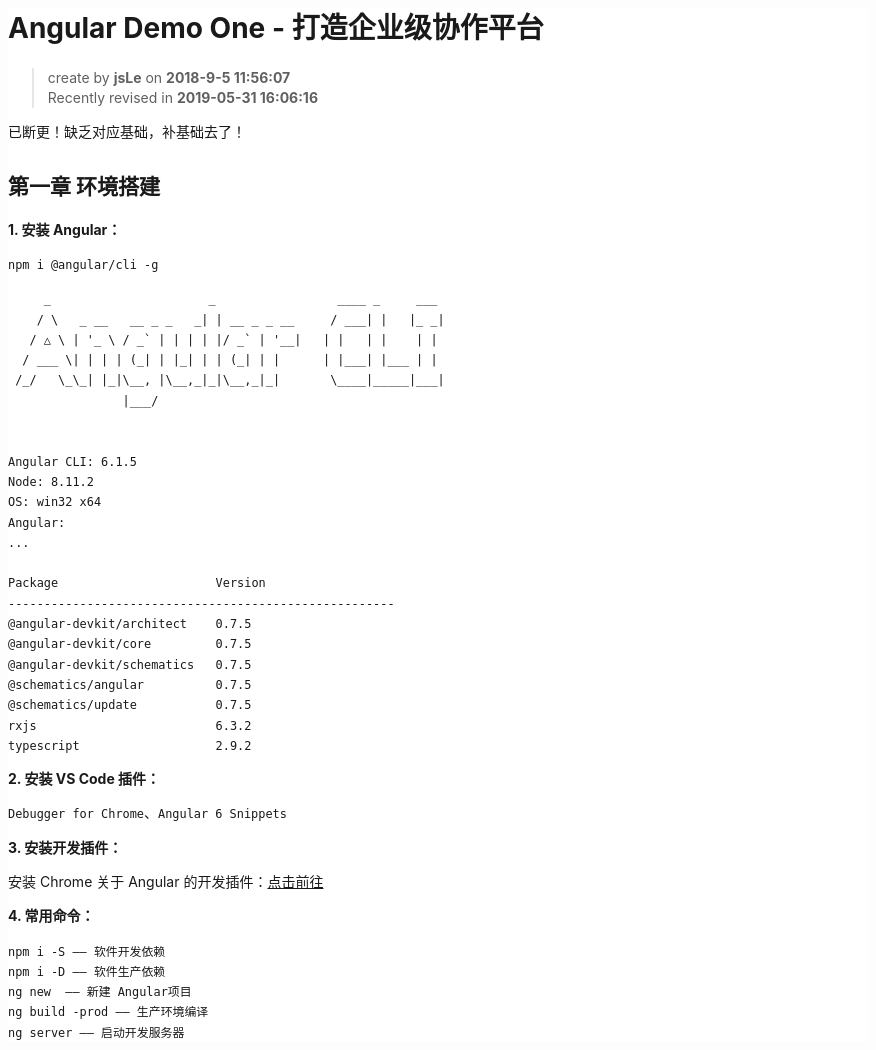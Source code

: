 # Angular Demo One - 打造企业级协作平台

> create by **jsLe** on **2018-9-5 11:56:07**  
> Recently revised in **2019-05-31 16:06:16**

已断更！缺乏对应基础，补基础去了！

## 第一章 环境搭建

**1. 安装 Angular：**

`npm i @angular/cli -g`

```
     _                      _                 ____ _     ___
    / \   _ __   __ _ _   _| | __ _ _ __     / ___| |   |_ _|
   / △ \ | '_ \ / _` | | | | |/ _` | '__|   | |   | |    | |
  / ___ \| | | | (_| | |_| | | (_| | |      | |___| |___ | |
 /_/   \_\_| |_|\__, |\__,_|_|\__,_|_|       \____|_____|___|
                |___/


Angular CLI: 6.1.5
Node: 8.11.2
OS: win32 x64
Angular:
...

Package                      Version
------------------------------------------------------
@angular-devkit/architect    0.7.5
@angular-devkit/core         0.7.5
@angular-devkit/schematics   0.7.5
@schematics/angular          0.7.5
@schematics/update           0.7.5
rxjs                         6.3.2
typescript                   2.9.2
```

**2. 安装 VS Code 插件：**

`Debugger for Chrome`、`Angular 6 Snippets`

**3. 安装开发插件：**

安装 Chrome 关于 Angular 的开发插件：[点击前往](../../other-library/crx/readMe.md)

**4. 常用命令：**

```
npm i -S —— 软件开发依赖
npm i -D —— 软件生产依赖
ng new  —— 新建 Angular项目
ng build -prod —— 生产环境编译
ng server —— 启动开发服务器
```
